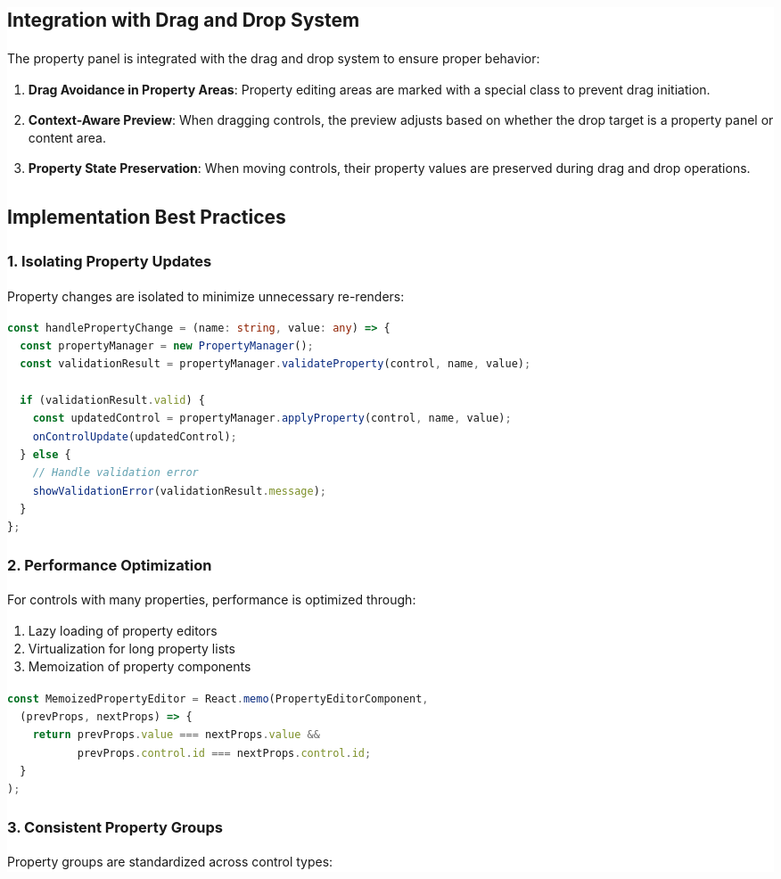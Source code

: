 ## Integration with Drag and Drop System

The property panel is integrated with the drag and drop system to ensure proper behavior:

1. **Drag Avoidance in Property Areas**: Property editing areas are marked with a special class to prevent drag initiation.

2. **Context-Aware Preview**: When dragging controls, the preview adjusts based on whether the drop target is a property panel or content area.

3. **Property State Preservation**: When moving controls, their property values are preserved during drag and drop operations.

## Implementation Best Practices

### 1. Isolating Property Updates

Property changes are isolated to minimize unnecessary re-renders:

```typescript
const handlePropertyChange = (name: string, value: any) => {
  const propertyManager = new PropertyManager();
  const validationResult = propertyManager.validateProperty(control, name, value);
  
  if (validationResult.valid) {
    const updatedControl = propertyManager.applyProperty(control, name, value);
    onControlUpdate(updatedControl);
  } else {
    // Handle validation error
    showValidationError(validationResult.message);
  }
};
```

### 2. Performance Optimization

For controls with many properties, performance is optimized through:

1. Lazy loading of property editors
2. Virtualization for long property lists
3. Memoization of property components

```typescript
const MemoizedPropertyEditor = React.memo(PropertyEditorComponent, 
  (prevProps, nextProps) => {
    return prevProps.value === nextProps.value && 
           prevProps.control.id === nextProps.control.id;
  }
);
```

### 3. Consistent Property Groups

Property groups are standardized across control types:
